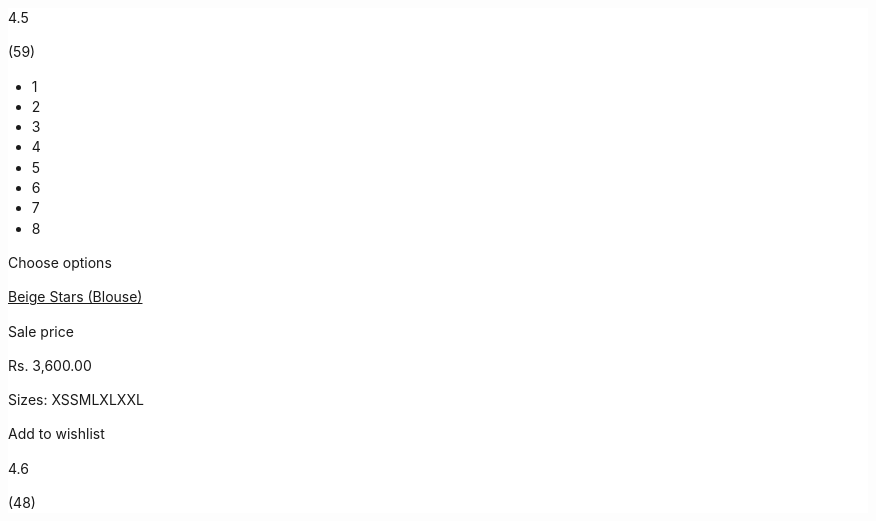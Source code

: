 4.5

(59)

[](/products/beige-stars)

[](/products/beige-stars)

[](/products/beige-stars)

[](/products/beige-stars)

[](/products/beige-stars)

[](/products/beige-stars)

[](/products/beige-stars)

[](/products/beige-stars)

[](/products/beige-stars)

- 1
- 2
- 3
- 4
- 5
- 6
- 7
- 8

Choose options

[Beige Stars (Blouse)](/products/beige-stars)

Sale price

Rs. 3,600.00

Sizes: XSSMLXLXXL

Add to wishlist

4.6

(48)

[](/products/maroon-stars)

[](/products/maroon-stars)

[](/products/maroon-stars)

[](/products/maroon-stars)

[](/products/maroon-stars)

[](/products/maroon-stars)

[](/products/maroon-stars)

[](/products/maroon-stars)

[](/products/maroon-stars)
